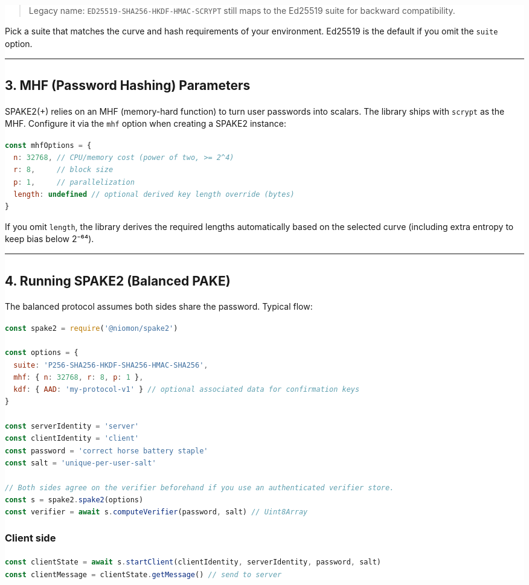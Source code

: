 > Legacy name: `ED25519-SHA256-HKDF-HMAC-SCRYPT` still maps to the Ed25519 suite for backward compatibility.

Pick a suite that matches the curve and hash requirements of your environment. Ed25519 is the default if you omit the `suite` option.

---

## 3. MHF (Password Hashing) Parameters

SPAKE2(+) relies on an MHF (memory-hard function) to turn user passwords into scalars. The library ships with `scrypt` as the MHF. Configure it via the `mhf` option when creating a SPAKE2 instance:

```js
const mhfOptions = {
  n: 32768, // CPU/memory cost (power of two, >= 2^4)
  r: 8,     // block size
  p: 1,     // parallelization
  length: undefined // optional derived key length override (bytes)
}
```

If you omit `length`, the library derives the required lengths automatically based on the selected curve (including extra entropy to keep bias below 2⁻⁶⁴).

---

## 4. Running SPAKE2 (Balanced PAKE)

The balanced protocol assumes both sides share the password. Typical flow:

```js
const spake2 = require('@niomon/spake2')

const options = {
  suite: 'P256-SHA256-HKDF-SHA256-HMAC-SHA256',
  mhf: { n: 32768, r: 8, p: 1 },
  kdf: { AAD: 'my-protocol-v1' } // optional associated data for confirmation keys
}

const serverIdentity = 'server'
const clientIdentity = 'client'
const password = 'correct horse battery staple'
const salt = 'unique-per-user-salt'

// Both sides agree on the verifier beforehand if you use an authenticated verifier store.
const s = spake2.spake2(options)
const verifier = await s.computeVerifier(password, salt) // Uint8Array
```

### Client side
```js
const clientState = await s.startClient(clientIdentity, serverIdentity, password, salt)
const clientMessage = clientState.getMessage() // send to server
```
